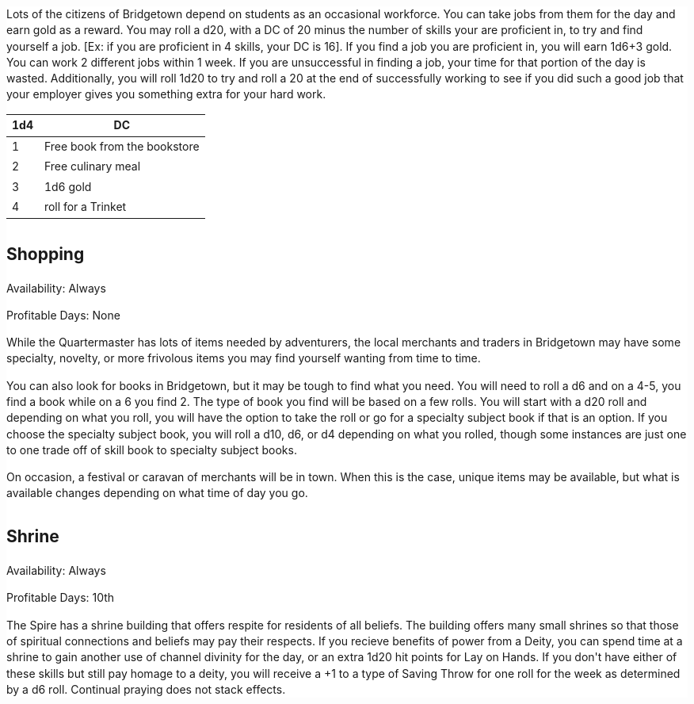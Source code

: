 
Lots of the citizens of Bridgetown depend on students as an occasional workforce. You can take jobs from them for the day and earn gold as a reward. You may roll a d20, with a DC of 20 minus the number of skills your are proficient in, to try and find yourself a job. [Ex: if you are proficient in 4 skills, your DC is 16]. If you find a job you are proficient in, you will earn 1d6+3 gold. You can work 2 different jobs within 1 week. If you are unsuccessful in finding a job, your time for that portion of the day is wasted. Additionally, you will roll 1d20 to try and roll a 20 at the end of successfully working to see if you did such a good job that your employer gives you something extra for your hard work.

|  1d4  |             DC               |
|-------|------------------------------|
|   1   | Free book from the bookstore |
|   2   | Free culinary meal           |
|   3   | 1d6 gold                     |
|   4   | roll for a Trinket           |



## Shopping

Availability:                   Always

Profitable Days:                None


While the Quartermaster has lots of items needed by adventurers, the local merchants and traders in Bridgetown may have some specialty, novelty, or more frivolous items you may find yourself wanting from time to time.

You can also look for books in Bridgetown, but it may be tough to find what you need. You will need to roll a d6 and on a 4-5, you find a book while on a 6 you find 2. The type of book you find will be based on a few rolls. You will start with a d20 roll and depending on what you roll, you will have the option to take the roll or go for a specialty subject book if that is an option. If you choose the specialty subject book, you will roll a d10, d6, or d4 depending on what you rolled, though some instances are just one to one trade off of skill book to specialty subject books.

On occasion, a festival or caravan of merchants will be in town. When this is the case, unique items may be available, but what is available changes depending on what time of day you go.


## Shrine

Availability:                   Always

Profitable Days:                10th


The Spire has a shrine building that offers respite for residents of all beliefs. The building offers many small shrines so that those of spiritual connections and beliefs may pay their respects. If you recieve benefits of power from a Deity, you can spend time at a shrine to gain another use of channel divinity for the day, or an extra 1d20 hit points for Lay on Hands. If you don't have either of these skills but still pay homage to a deity, you will receive a +1 to a type of Saving Throw for one roll for the week as determined by a d6 roll. Continual praying does not stack effects.
